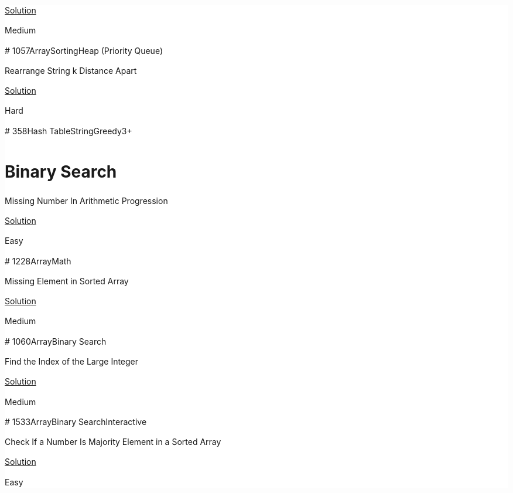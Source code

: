 [Solution](https://leetcode.com/problems/campus-bikes/editorial/?envType=study-plan-v2&envId=premium-algo-100)

Medium

# 1057ArraySortingHeap (Priority Queue)

Rearrange String k Distance Apart

[Solution](https://leetcode.com/problems/rearrange-string-k-distance-apart/editorial/?envType=study-plan-v2&envId=premium-algo-100)

Hard

# 358Hash TableStringGreedy3+

# Binary Search

Missing Number In Arithmetic Progression

[Solution](https://leetcode.com/problems/missing-number-in-arithmetic-progression/editorial/?envType=study-plan-v2&envId=premium-algo-100)

Easy

# 1228ArrayMath

Missing Element in Sorted Array

[Solution](https://leetcode.com/problems/missing-element-in-sorted-array/editorial/?envType=study-plan-v2&envId=premium-algo-100)

Medium

# 1060ArrayBinary Search

Find the Index of the Large Integer

[Solution](https://leetcode.com/problems/find-the-index-of-the-large-integer/editorial/?envType=study-plan-v2&envId=premium-algo-100)

Medium

# 1533ArrayBinary SearchInteractive

Check If a Number Is Majority Element in a Sorted Array

[Solution](https://leetcode.com/problems/check-if-a-number-is-majority-element-in-a-sorted-array/editorial/?envType=study-plan-v2&envId=premium-algo-100)

Easy

